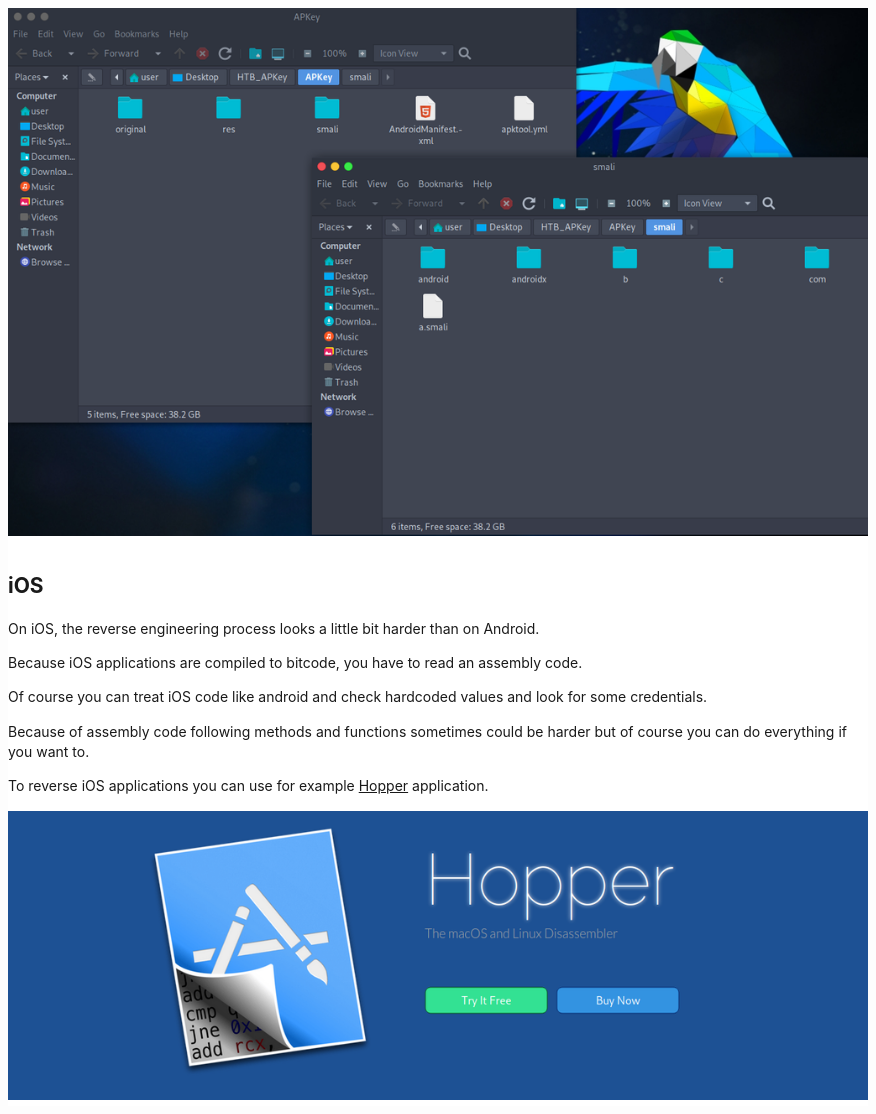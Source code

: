 ![screen2](/posts/reverseEng/ph2.png)

## iOS

On iOS, the reverse engineering process looks a little bit harder than on Android. 

Because iOS applications are compiled to bitcode, you have to read an assembly code. 

Of course you can treat iOS code like android and check hardcoded values and look for some credentials.  

Because of assembly code following methods and functions sometimes could be harder but of course you can do everything if you want to. 

To reverse iOS applications you can use for example [Hopper](https://www.hopperapp.com/) application.

![screen3](/posts/reverseEng/ph3.png)
